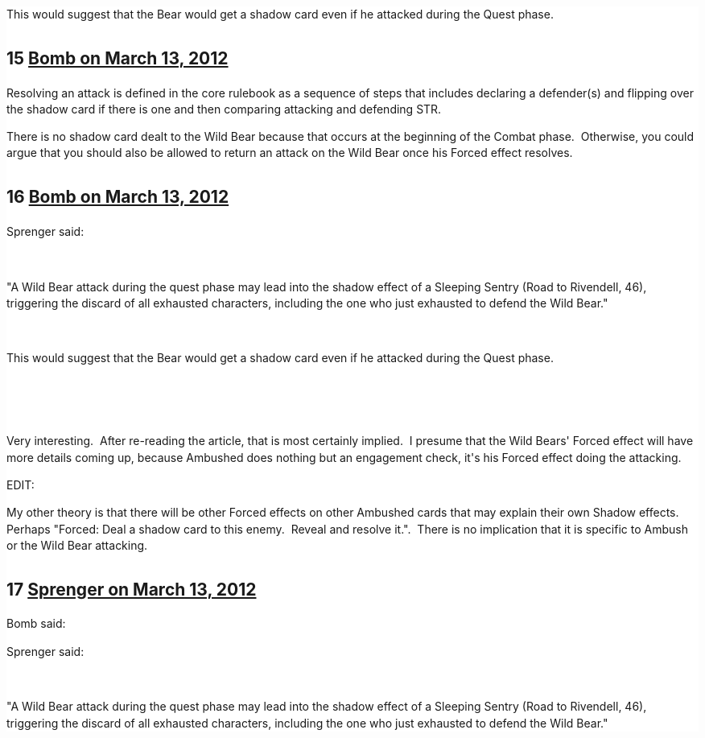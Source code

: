 This would suggest that the Bear would get a shadow card even if he attacked during the Quest phase.

## 15 [Bomb on March 13, 2012](https://community.fantasyflightgames.com/topic/61760-wild-bear/?do=findComment&comment=605248)

Resolving an attack is defined in the core rulebook as a sequence of steps that includes declaring a defender(s) and flipping over the shadow card if there is one and then comparing attacking and defending STR.

There is no shadow card dealt to the Wild Bear because that occurs at the beginning of the Combat phase.  Otherwise, you could argue that you should also be allowed to return an attack on the Wild Bear once his Forced effect resolves.

## 16 [Bomb on March 13, 2012](https://community.fantasyflightgames.com/topic/61760-wild-bear/?do=findComment&comment=605253)

Sprenger said:

 

"A Wild Bear attack during the quest phase may lead into the shadow effect of a Sleeping Sentry (Road to Rivendell, 46), triggering the discard of all exhausted characters, including the one who just exhausted to defend the Wild Bear."

 

This would suggest that the Bear would get a shadow card even if he attacked during the Quest phase.

 

 

Very interesting.  After re-reading the article, that is most certainly implied.  I presume that the Wild Bears' Forced effect will have more details coming up, because Ambushed does nothing but an engagement check, it's his Forced effect doing the attacking.

EDIT:

My other theory is that there will be other Forced effects on other Ambushed cards that may explain their own Shadow effects.  Perhaps "Forced: Deal a shadow card to this enemy.  Reveal and resolve it.".  There is no implication that it is specific to Ambush or the Wild Bear attacking.

## 17 [Sprenger on March 13, 2012](https://community.fantasyflightgames.com/topic/61760-wild-bear/?do=findComment&comment=605278)

Bomb said:

Sprenger said:

 

"A Wild Bear attack during the quest phase may lead into the shadow effect of a Sleeping Sentry (Road to Rivendell, 46), triggering the discard of all exhausted characters, including the one who just exhausted to defend the Wild Bear."
